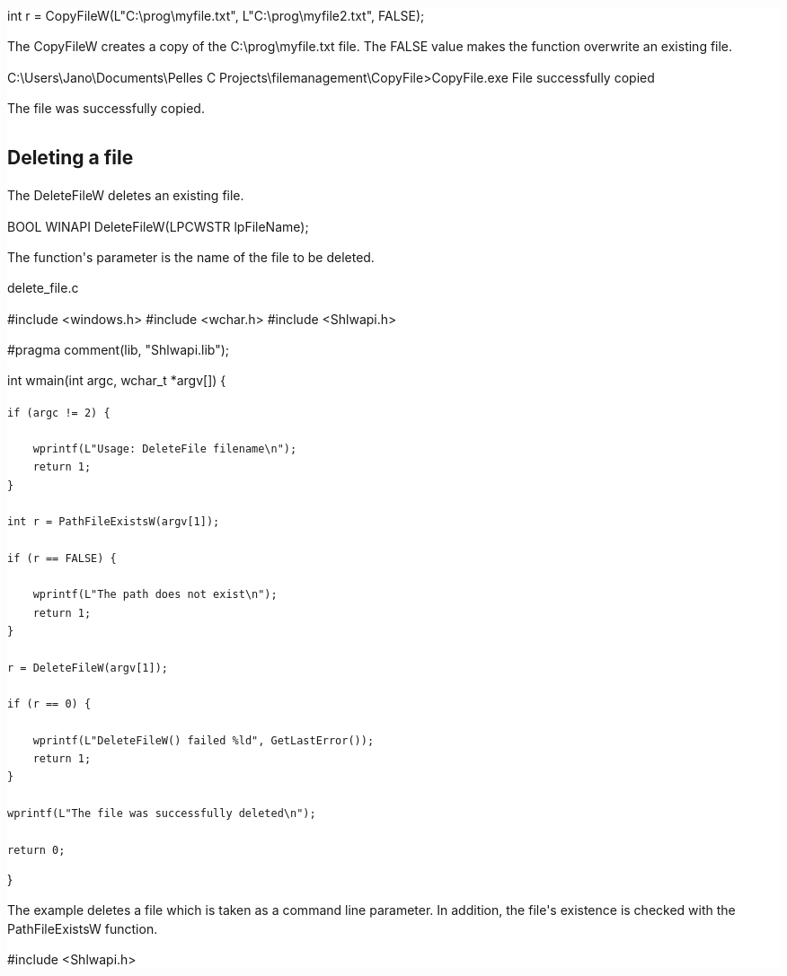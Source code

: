 int r = CopyFileW(L"C:\\prog\\myfile.txt", L"C:\\prog\\myfile2.txt", FALSE);

The CopyFileW creates a copy of the C:\prog\myfile.txt 
file. The FALSE value makes the function overwrite an existing file.

C:\Users\Jano\Documents\Pelles C Projects\filemanagement\CopyFile&gt;CopyFile.exe
File successfully copied

The file was successfully copied.

## Deleting a file

The DeleteFileW deletes an existing file.

BOOL WINAPI DeleteFileW(LPCWSTR lpFileName);

The function's parameter is the name of the file to be deleted.

delete_file.c
  

#include &lt;windows.h&gt;
#include &lt;wchar.h&gt;
#include &lt;Shlwapi.h&gt;

#pragma comment(lib, "Shlwapi.lib");

int wmain(int argc, wchar_t *argv[]) {

    if (argc != 2) {

        wprintf(L"Usage: DeleteFile filename\n");
        return 1;
    }

    int r = PathFileExistsW(argv[1]);

    if (r == FALSE) {

        wprintf(L"The path does not exist\n");
        return 1;
    }
    
    r = DeleteFileW(argv[1]);

    if (r == 0) {

        wprintf(L"DeleteFileW() failed %ld", GetLastError());
        return 1;
    }
    
    wprintf(L"The file was successfully deleted\n");

    return 0;
}

The example deletes a file which is taken as a command line 
parameter. In addition, the file's existence is checked with 
the PathFileExistsW function.

#include &lt;Shlwapi.h&gt;
